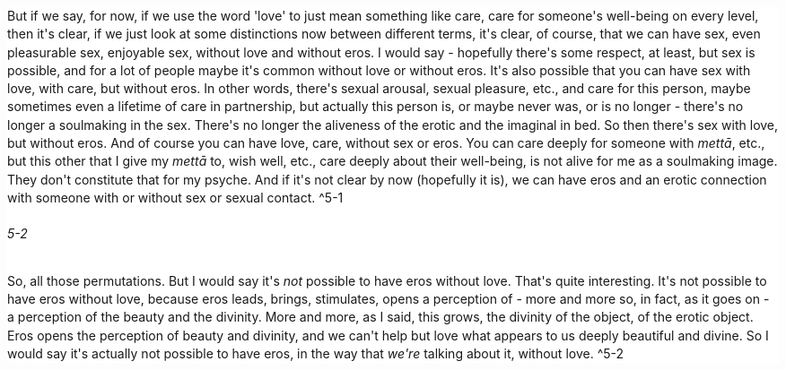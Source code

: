 But if we say, for now, if we use the word '<span class="firstLink"><a data-href="love" class="internal-link">love</a></span>' to just mean something like care, care for someone's <span class="firstLink"><a aria-label-position="top" aria-label="Pleasantness" data-href="Pleasantness" class="internal-link">well-being</a></span> on every level, then it's clear, if we just look at some <span class="firstLink"><a aria-label-position="top" aria-label="Delineations" data-href="Delineations" class="internal-link">distinctions</a></span> now between different terms, it's clear, of course, that we can have sex, even pleasurable sex, enjoyable sex, without <span class="otherLink"><a data-href="love" class="internal-link">love</a></span> and without <span class="firstLink"><a data-href="eros" class="internal-link">eros</a></span>. I would say - hopefully there's some respect, at least, but sex is possible, and for a lot of people maybe it's common without <span class="otherLink"><a data-href="love" class="internal-link">love</a></span> or without <span class="otherLink"><a data-href="eros" class="internal-link">eros</a></span>. It's also possible that you can have sex with <span class="otherLink"><a data-href="love" class="internal-link">love</a></span>, with care, but without <span class="otherLink"><a data-href="eros" class="internal-link">eros</a></span>. In other words, there's sexual arousal, sexual pleasure, etc., and care for this person, maybe sometimes even a lifetime of care in partnership, but actually this person is, or maybe never was, or is no longer - there's no longer a <span class="firstLink"><a data-href="soulmaking" class="internal-link">soulmaking</a></span> in the sex. There's no longer the aliveness of the erotic and the <span class="firstLink"><a data-href="imaginal" class="internal-link">imaginal</a></span> in bed. So then there's sex with <span class="otherLink"><a data-href="love" class="internal-link">love</a></span>, but without <span class="otherLink"><a data-href="eros" class="internal-link">eros</a></span>. And of course you can have <span class="otherLink"><a data-href="love" class="internal-link">love</a></span>, care, without sex or <span class="otherLink"><a data-href="eros" class="internal-link">eros</a></span>. You can care deeply for someone with _<span class="firstLink"><a aria-label-position="top" aria-label="Metta" data-href="Metta" class="internal-link">mettā</a></span>_, etc., but this other that I give my _<span class="otherLink"><a aria-label-position="top" aria-label="Metta" data-href="Metta" class="internal-link">mettā</a></span>_ to, wish well, etc., care deeply about their <span class="otherLink"><a aria-label-position="top" aria-label="Pleasantness" data-href="Pleasantness" class="internal-link">well-being</a></span>, is not alive for me as a <span class="otherLink"><a data-href="soulmaking" class="internal-link">soulmaking</a></span> <span class="firstLink"><a data-href="image" class="internal-link">image</a></span>. They don't constitute that for my <span class="firstLink"><a data-href="psyche" class="internal-link">psyche</a></span>. And if it's not clear by now (hopefully it is), we can have <span class="otherLink"><a data-href="eros" class="internal-link">eros</a></span> and an erotic connection with someone with or without sex or sexual contact<span class="firstLink"><a aria-label-position="top" aria-label="Dilemmas and Delineations - How did we get here Part 4 > Sex is possible with and without love care eros" data-href="Dilemmas and Delineations - How did we get here Part 4#Sex is possible with and without love care eros" class="internal-link">.</a></span> ^5-1
###### 5-2
So, all those permutations. But I would say it's _not_ possible to have <span class="firstLink"><a data-href="eros" class="internal-link">eros</a></span> without <span class="firstLink"><a data-href="love" class="internal-link">love</a></span>. That's quite interesting. It's not possible to have <span class="otherLink"><a data-href="eros" class="internal-link">eros</a></span> without <span class="otherLink"><a data-href="love" class="internal-link">love</a></span>, because <span class="otherLink"><a data-href="eros" class="internal-link">eros</a></span> leads, brings, stimulates, opens a <span class="firstLink"><a data-href="perception" class="internal-link">perception</a></span> of - more and more so, in fact, as it goes on - a <span class="otherLink"><a data-href="perception" class="internal-link">perception</a></span> of the <span class="firstLink"><a data-href="beauty" class="internal-link">beauty</a></span> and the <span class="firstLink"><a data-href="divinity" class="internal-link">divinity</a></span>. More and more, as I said, this grows, the <span class="otherLink"><a data-href="divinity" class="internal-link">divinity</a></span> of the object, of the erotic object. <span class="firstLink"><a data-href="Eros" class="internal-link">Eros</a></span> opens the <span class="otherLink"><a data-href="perception" class="internal-link">perception</a></span> of <span class="otherLink"><a data-href="beauty" class="internal-link">beauty</a></span> and <span class="otherLink"><a data-href="divinity" class="internal-link">divinity</a></span>, and we can't help but <span class="otherLink"><a data-href="love" class="internal-link">love</a></span> what appears to us deeply beautiful and divine. So I would say it's actually not possible to have <span class="otherLink"><a data-href="eros" class="internal-link">eros</a></span>, in the way that _we're_ talking about it, without <span class="otherLink"><a data-href="love" class="internal-link">love</a></span><span class="firstLink"><a aria-label-position="top" aria-label="Dilemmas and Delineations - How did we get here Part 4 > But its not possible to have eros without love" data-href="Dilemmas and Delineations - How did we get here Part 4#But it's not possible to have eros without love" class="internal-link">.</a></span> ^5-2